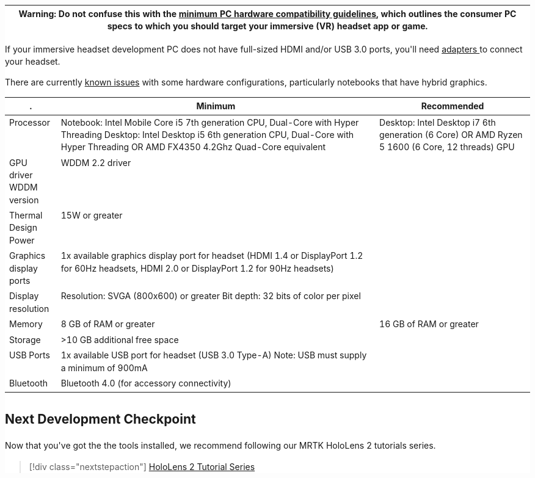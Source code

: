 | Warning: Do not confuse this with the [minimum PC hardware compatibility guidelines](https://docs.microsoft.com/windows/mixed-reality/enthusiast-guide/windows-mixed-reality-minimum-pc-hardware-compatibility-guidelines), which outlines the consumer PC specs to which you should target your immersive (VR) headset app or game.|
|---|

If your immersive headset development PC does not have full-sized HDMI and/or USB 3.0 ports, you'll need [adapters ](https://docs.microsoft.com/windows/mixed-reality/enthusiast-guide/recommended-adapters-for-windows-mixed-reality-capable-pcs)to connect your headset.

There are currently [known issues](https://docs.microsoft.com/windows/mixed-reality/enthusiast-guide/troubleshooting-windows-mixed-reality) with some hardware configurations, particularly notebooks that have hybrid graphics.

. | Minimum | Recommended
--- |--- |---
Processor | Notebook: Intel Mobile Core i5 7th generation CPU, Dual-Core with Hyper Threading Desktop: Intel Desktop i5 6th generation CPU, Dual-Core with Hyper Threading OR AMD FX4350 4.2Ghz Quad-Core equivalent| Desktop: Intel Desktop i7 6th generation (6 Core) OR AMD Ryzen 5 1600 (6 Core, 12 threads) GPU | Notebook: NVIDIA GTX 965M, AMD RX 460M (2GB) equivalent or greater DX12 capable GPU Desktop: NVIDIA GTX 960/1050, AMD Radeon RX 460 (2GB) equivalent or greater DX12 capable GPU | Desktop: NVIDIA GTX 980/1060, AMD Radeon RX 480 (2GB) equivalent or greater DX12 capable GPU
GPU driver WDDM version | WDDM 2.2 driver
Thermal Design Power | 15W or greater
Graphics display ports | 1x available graphics display port for headset (HDMI 1.4 or DisplayPort 1.2 for 60Hz headsets, HDMI 2.0 or DisplayPort 1.2 for 90Hz headsets)
Display resolution | Resolution: SVGA (800x600) or greater Bit depth: 32 bits of color per pixel
Memory | 8 GB of RAM or greater | 16 GB of RAM or greater
Storage | >10 GB additional free space
USB Ports | 1x available USB port for headset (USB 3.0 Type-A) Note: USB must supply a minimum of 900mA
Bluetooth | Bluetooth 4.0 (for accessory connectivity)

## Next Development Checkpoint

Now that you've got the the tools installed, we recommend following our MRTK HoloLens 2 tutorials series.
> [!div class="nextstepaction"]
> [HoloLens 2 Tutorial Series](https://docs.microsoft.com/windows/mixed-reality/develop/unity/tutorials/mr-learning-base-02)